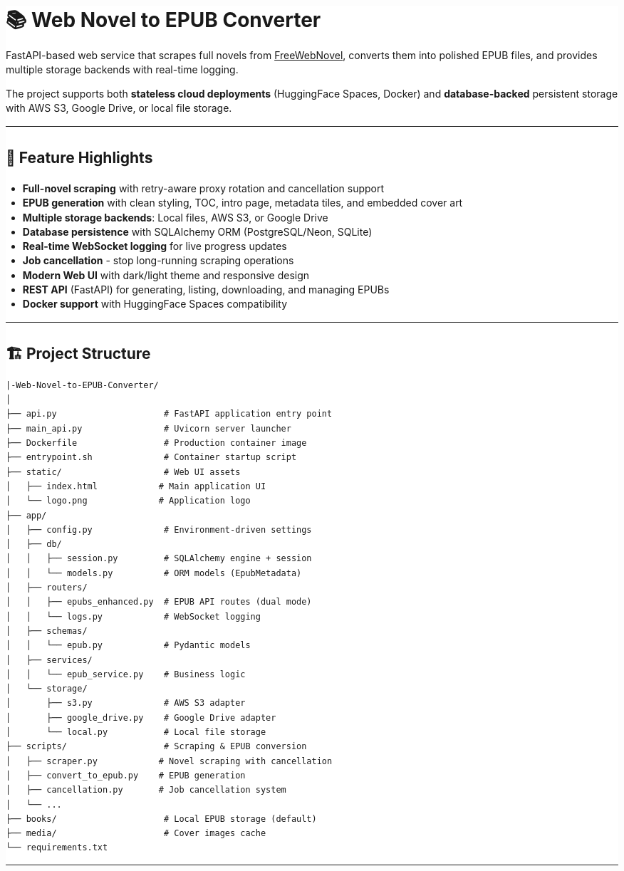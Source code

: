 # 📚 Web Novel to EPUB Converter

FastAPI-based web service that scrapes full novels from [FreeWebNovel](https://freewebnovel.com), converts them into polished EPUB files, and provides multiple storage backends with real-time logging.

The project supports both **stateless cloud deployments** (HuggingFace Spaces, Docker) and **database-backed** persistent storage with AWS S3, Google Drive, or local file storage.

---

## 🧰 Feature Highlights

- **Full-novel scraping** with retry-aware proxy rotation and cancellation support
- **EPUB generation** with clean styling, TOC, intro page, metadata tiles, and embedded cover art
- **Multiple storage backends**: Local files, AWS S3, or Google Drive
- **Database persistence** with SQLAlchemy ORM (PostgreSQL/Neon, SQLite)
- **Real-time WebSocket logging** for live progress updates
- **Job cancellation** - stop long-running scraping operations
- **Modern Web UI** with dark/light theme and responsive design
- **REST API** (FastAPI) for generating, listing, downloading, and managing EPUBs
- **Docker support** with HuggingFace Spaces compatibility

---

## 🏗️ Project Structure

```
|-Web-Novel-to-EPUB-Converter/
│
├── api.py                     # FastAPI application entry point
├── main_api.py                # Uvicorn server launcher
├── Dockerfile                 # Production container image
├── entrypoint.sh              # Container startup script
├── static/                    # Web UI assets
│   ├── index.html            # Main application UI
│   └── logo.png              # Application logo
├── app/
│   ├── config.py              # Environment-driven settings
│   ├── db/
│   │   ├── session.py         # SQLAlchemy engine + session
│   │   └── models.py          # ORM models (EpubMetadata)
│   ├── routers/
│   │   ├── epubs_enhanced.py  # EPUB API routes (dual mode)
│   │   └── logs.py            # WebSocket logging
│   ├── schemas/
│   │   └── epub.py            # Pydantic models
│   ├── services/
│   │   └── epub_service.py    # Business logic
│   └── storage/
│       ├── s3.py              # AWS S3 adapter
│       ├── google_drive.py    # Google Drive adapter
│       └── local.py           # Local file storage
├── scripts/                   # Scraping & EPUB conversion
│   ├── scraper.py            # Novel scraping with cancellation
│   ├── convert_to_epub.py    # EPUB generation
│   ├── cancellation.py       # Job cancellation system
│   └── ...
├── books/                     # Local EPUB storage (default)
├── media/                     # Cover images cache
└── requirements.txt
```

---
